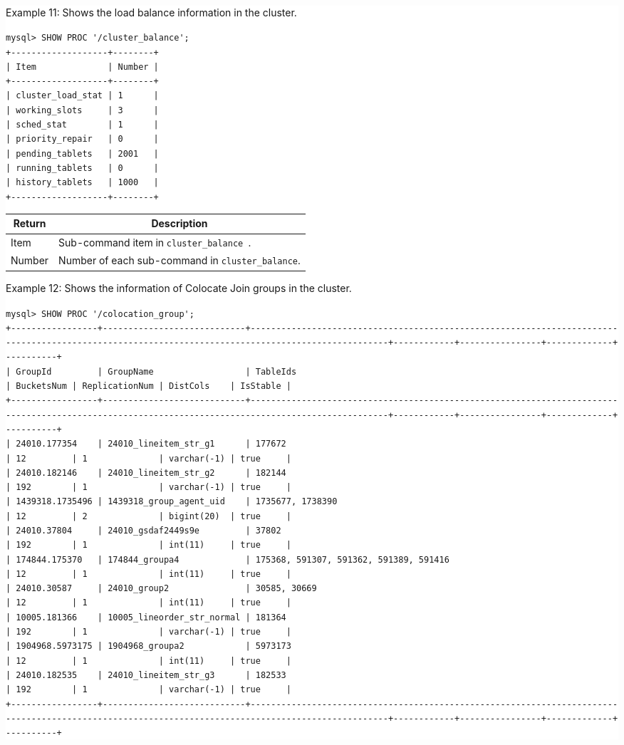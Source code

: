 Example 11: Shows the load balance information in the cluster.

```Plain
mysql> SHOW PROC '/cluster_balance';
+-------------------+--------+
| Item              | Number |
+-------------------+--------+
| cluster_load_stat | 1      |
| working_slots     | 3      |
| sched_stat        | 1      |
| priority_repair   | 0      |
| pending_tablets   | 2001   |
| running_tablets   | 0      |
| history_tablets   | 1000   |
+-------------------+--------+
```

| **Return** | **Description**                                  |
| ---------- | ------------------------------------------------ |
| Item       | Sub-command item in `cluster_balance `.          |
| Number     | Number of each sub-command in `cluster_balance`. |

Example 12: Shows the information of Colocate Join groups in the cluster.

```Plain
mysql> SHOW PROC '/colocation_group';
+-----------------+----------------------------+---------------------------------------------------------------------------------------------------------------------------------------------------+------------+----------------+-------------+----------+
| GroupId         | GroupName                  | TableIds                                                                                                                                          | BucketsNum | ReplicationNum | DistCols    | IsStable |
+-----------------+----------------------------+---------------------------------------------------------------------------------------------------------------------------------------------------+------------+----------------+-------------+----------+
| 24010.177354    | 24010_lineitem_str_g1      | 177672                                                                                                                                            | 12         | 1              | varchar(-1) | true     |
| 24010.182146    | 24010_lineitem_str_g2      | 182144                                                                                                                                            | 192        | 1              | varchar(-1) | true     |
| 1439318.1735496 | 1439318_group_agent_uid    | 1735677, 1738390                                                                                                                                  | 12         | 2              | bigint(20)  | true     |
| 24010.37804     | 24010_gsdaf2449s9e         | 37802                                                                                                                                             | 192        | 1              | int(11)     | true     |
| 174844.175370   | 174844_groupa4             | 175368, 591307, 591362, 591389, 591416                                                                                                            | 12         | 1              | int(11)     | true     |
| 24010.30587     | 24010_group2               | 30585, 30669                                                                                                                                      | 12         | 1              | int(11)     | true     |
| 10005.181366    | 10005_lineorder_str_normal | 181364                                                                                                                                            | 192        | 1              | varchar(-1) | true     |
| 1904968.5973175 | 1904968_groupa2            | 5973173                                                                                                                                           | 12         | 1              | int(11)     | true     |
| 24010.182535    | 24010_lineitem_str_g3      | 182533                                                                                                                                            | 192        | 1              | varchar(-1) | true     |
+-----------------+----------------------------+---------------------------------------------------------------------------------------------------------------------------------------------------+------------+----------------+-------------+----------+
```